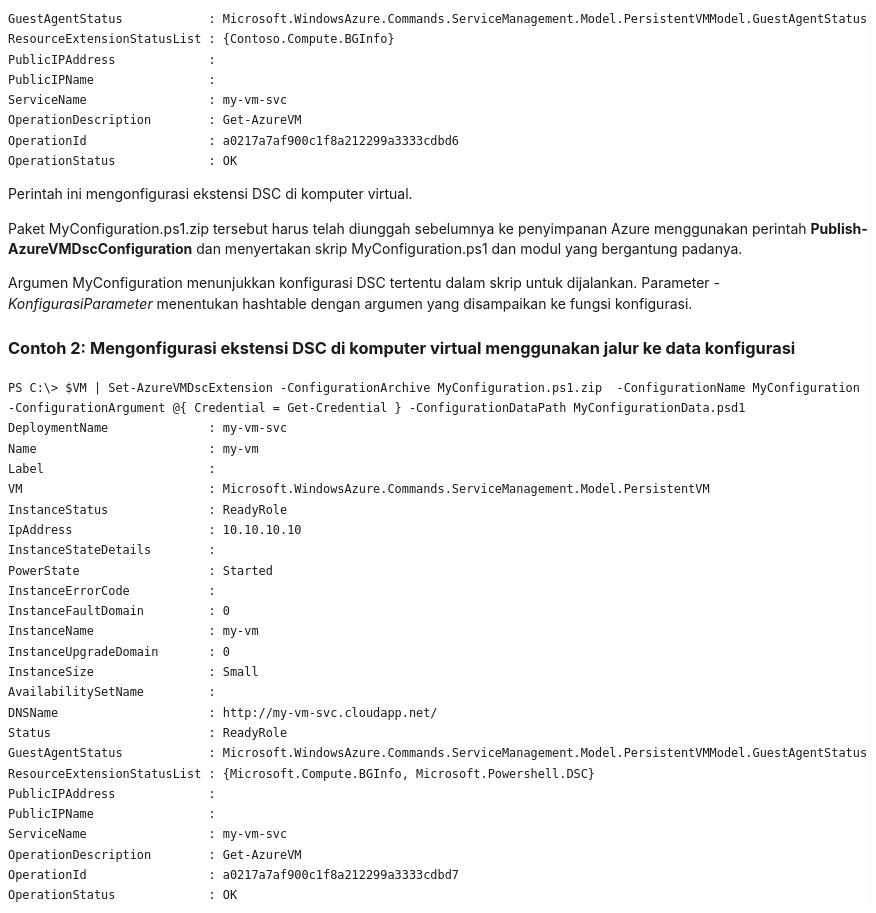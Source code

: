```
GuestAgentStatus            : Microsoft.WindowsAzure.Commands.ServiceManagement.Model.PersistentVMModel.GuestAgentStatus
ResourceExtensionStatusList : {Contoso.Compute.BGInfo}
PublicIPAddress             :
PublicIPName                :
ServiceName                 : my-vm-svc
OperationDescription        : Get-AzureVM
OperationId                 : a0217a7af900c1f8a212299a3333cdbd6
OperationStatus             : OK
```

Perintah ini mengonfigurasi ekstensi DSC di komputer virtual.

Paket MyConfiguration.ps1.zip tersebut harus telah diunggah sebelumnya ke penyimpanan Azure menggunakan perintah **Publish-AzureVMDscConfiguration** dan menyertakan skrip MyConfiguration.ps1 dan modul yang bergantung padanya.

Argumen MyConfiguration menunjukkan konfigurasi DSC tertentu dalam skrip untuk dijalankan.
Parameter *- KonfigurasiParameter* menentukan hashtable dengan argumen yang disampaikan ke fungsi konfigurasi.

### Contoh 2: Mengonfigurasi ekstensi DSC di komputer virtual menggunakan jalur ke data konfigurasi
```
PS C:\> $VM | Set-AzureVMDscExtension -ConfigurationArchive MyConfiguration.ps1.zip  -ConfigurationName MyConfiguration -ConfigurationArgument @{ Credential = Get-Credential } -ConfigurationDataPath MyConfigurationData.psd1
DeploymentName              : my-vm-svc
Name                        : my-vm
Label                       :
VM                          : Microsoft.WindowsAzure.Commands.ServiceManagement.Model.PersistentVM
InstanceStatus              : ReadyRole
IpAddress                   : 10.10.10.10
InstanceStateDetails        :
PowerState                  : Started
InstanceErrorCode           :
InstanceFaultDomain         : 0
InstanceName                : my-vm
InstanceUpgradeDomain       : 0
InstanceSize                : Small
AvailabilitySetName         :
DNSName                     : http://my-vm-svc.cloudapp.net/
Status                      : ReadyRole
GuestAgentStatus            : Microsoft.WindowsAzure.Commands.ServiceManagement.Model.PersistentVMModel.GuestAgentStatus
ResourceExtensionStatusList : {Microsoft.Compute.BGInfo, Microsoft.Powershell.DSC}
PublicIPAddress             :
PublicIPName                :
ServiceName                 : my-vm-svc
OperationDescription        : Get-AzureVM
OperationId                 : a0217a7af900c1f8a212299a3333cdbd7
OperationStatus             : OK
```
